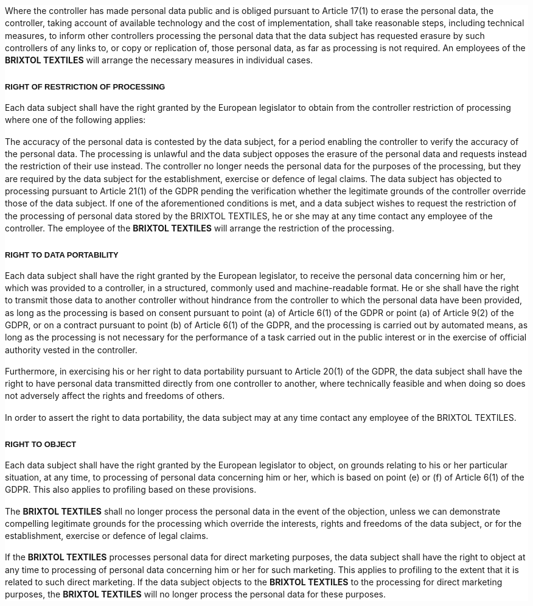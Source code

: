 <p style="margin-bottom: 15px;">Where the controller has made personal data public and is obliged pursuant to Article 17(1) to erase the personal data, the controller, taking account of available technology and the cost of implementation, shall take reasonable steps, including technical measures, to inform other controllers processing the personal data that the data subject has requested erasure by such controllers of any links to, or copy or replication of, those personal data, as far as processing is not required. An employees of the <strong style="font-weight: 700;">BRIXTOL TEXTILES</strong> will arrange the necessary measures in individual cases.</p>
<h4 style="font-weight:900; text-transform: uppercase; font-family:Arial; color:#111; font-size:0.92em; margin-top:25px; margin-bottom:10px; width:100%;">
RIGHT OF RESTRICTION OF PROCESSING
</h4>
<p style="margin-bottom: 15px;">Each data subject shall have the right granted by the European legislator to obtain from the controller restriction of processing where one of the following applies:</p>
<p style="margin-bottom: 15px;">The accuracy of the personal data is contested by the data subject, for a period enabling the controller to verify the accuracy of the personal data. The processing is unlawful and the data subject opposes the erasure of the personal data and requests instead the restriction of their use instead. The controller no longer needs the personal data for the purposes of the processing, but they are required by the data subject for the establishment, exercise or defence of legal claims. The data subject has objected to processing pursuant to Article 21(1) of the GDPR pending the verification whether the legitimate grounds of the controller override those of the data subject. If one of the aforementioned conditions is met, and a data subject wishes to request the restriction of the processing of personal data stored by the BRIXTOL TEXTILES, he or she may at any time contact any employee of the controller. The employee of the <strong style="font-weight: 700;">BRIXTOL TEXTILES</strong> will arrange the restriction of the processing.</p>
<h4 style="font-weight:900; text-transform: uppercase; font-family:Arial; color:#111; font-size:0.92em; margin-top:25px; margin-bottom:10px; width:100%;">
RIGHT TO DATA PORTABILITY
</h4>
<p style="margin-bottom: 15px;">Each data subject shall have the right granted by the European legislator, to receive the personal data concerning him or her, which was provided to a controller, in a structured, commonly used and machine-readable format. He or she shall have the right to transmit those data to another controller without hindrance from the controller to which the personal data have been provided, as long as the processing is based on consent pursuant to point (a) of Article 6(1) of the GDPR or point (a) of Article 9(2) of the GDPR, or on a contract pursuant to point (b) of Article 6(1) of the GDPR, and the processing is carried out by automated means, as long as the processing is not necessary for the performance of a task carried out in the public interest or in the exercise of official authority vested in the controller.</p>
<p style="margin-bottom: 15px;">Furthermore, in exercising his or her right to data portability pursuant to Article 20(1) of the GDPR, the data subject shall have the right to have personal data transmitted directly from one controller to another, where technically feasible and when doing so does not adversely affect the rights and freedoms of others.</p>
<p style="margin-bottom: 15px;">In order to assert the right to data portability, the data subject may at any time contact any employee of the BRIXTOL TEXTILES.</p>
<h4 style="font-weight:900; text-transform: uppercase; font-family:Arial; color:#111; font-size:0.92em; margin-top:25px; margin-bottom:10px; width:100%;">
RIGHT TO OBJECT
</h4>
<p style="margin-bottom: 15px;">Each data subject shall have the right granted by the European legislator to object, on grounds relating to his or her particular situation, at any time, to processing of personal data concerning him or her, which is based on point (e) or (f) of Article 6(1) of the GDPR. This also applies to profiling based on these provisions.</p>
<p style="margin-bottom: 15px;">The <strong style="font-weight: 700;">BRIXTOL TEXTILES</strong> shall no longer process the personal data in the event of the objection, unless we can demonstrate compelling legitimate grounds for the processing which override the interests, rights and freedoms of the data subject, or for the establishment, exercise or defence of legal claims.</p>
<p style="margin-bottom: 15px;">If the <strong style="font-weight: 700;">BRIXTOL TEXTILES</strong> processes personal data for direct marketing purposes, the data subject shall have the right to object at any time to processing of personal data concerning him or her for such marketing. This applies to profiling to the extent that it is related to such direct marketing. If the data subject objects to the <strong style="font-weight: 700;">BRIXTOL TEXTILES</strong> to the processing for direct marketing purposes, the <strong style="font-weight: 700;">BRIXTOL TEXTILES</strong> will no longer process the personal data for these purposes.</p>